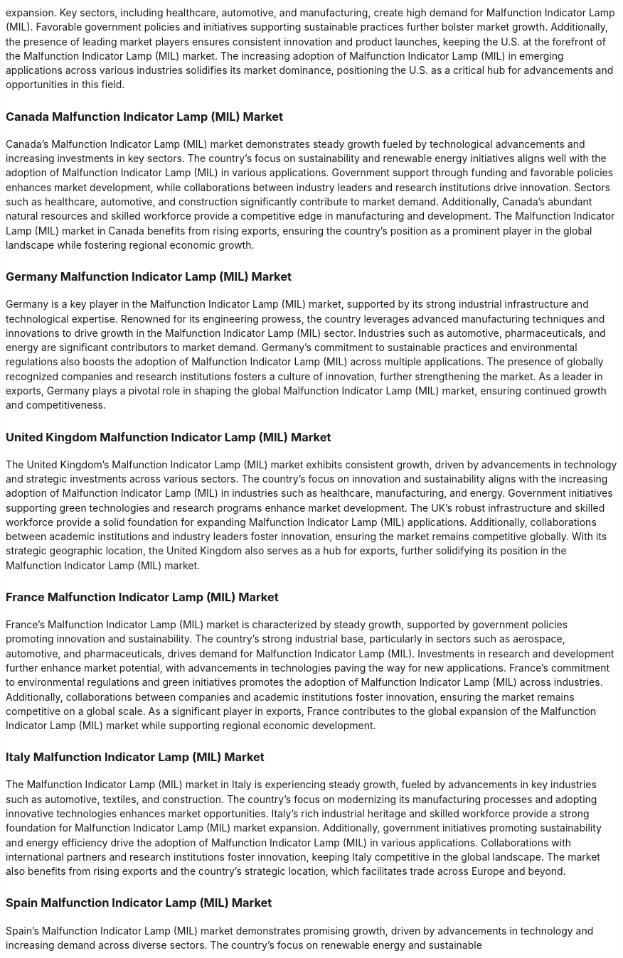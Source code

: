 expansion. Key sectors, including healthcare, automotive, and manufacturing, create high demand for Malfunction Indicator Lamp (MIL). Favorable government policies and initiatives supporting sustainable practices further bolster market growth. Additionally, the presence of leading market players ensures consistent innovation and product launches, keeping the U.S. at the forefront of the Malfunction Indicator Lamp (MIL) market. The increasing adoption of Malfunction Indicator Lamp (MIL) in emerging applications across various industries solidifies its market dominance, positioning the U.S. as a critical hub for advancements and opportunities in this field.</p><h3>Canada Malfunction Indicator Lamp (MIL) Market</h3><p>Canada&rsquo;s Malfunction Indicator Lamp (MIL) market demonstrates steady growth fueled by technological advancements and increasing investments in key sectors. The country&rsquo;s focus on sustainability and renewable energy initiatives aligns well with the adoption of Malfunction Indicator Lamp (MIL) in various applications. Government support through funding and favorable policies enhances market development, while collaborations between industry leaders and research institutions drive innovation. Sectors such as healthcare, automotive, and construction significantly contribute to market demand. Additionally, Canada&rsquo;s abundant natural resources and skilled workforce provide a competitive edge in manufacturing and development. The Malfunction Indicator Lamp (MIL) market in Canada benefits from rising exports, ensuring the country&rsquo;s position as a prominent player in the global landscape while fostering regional economic growth.</p><h3>Germany Malfunction Indicator Lamp (MIL) Market</h3><p>Germany is a key player in the Malfunction Indicator Lamp (MIL) market, supported by its strong industrial infrastructure and technological expertise. Renowned for its engineering prowess, the country leverages advanced manufacturing techniques and innovations to drive growth in the Malfunction Indicator Lamp (MIL) sector. Industries such as automotive, pharmaceuticals, and energy are significant contributors to market demand. Germany&rsquo;s commitment to sustainable practices and environmental regulations also boosts the adoption of Malfunction Indicator Lamp (MIL) across multiple applications. The presence of globally recognized companies and research institutions fosters a culture of innovation, further strengthening the market. As a leader in exports, Germany plays a pivotal role in shaping the global Malfunction Indicator Lamp (MIL) market, ensuring continued growth and competitiveness.</p><h3>United Kingdom Malfunction Indicator Lamp (MIL) Market</h3><p>The United Kingdom&rsquo;s Malfunction Indicator Lamp (MIL) market exhibits consistent growth, driven by advancements in technology and strategic investments across various sectors. The country&rsquo;s focus on innovation and sustainability aligns with the increasing adoption of Malfunction Indicator Lamp (MIL) in industries such as healthcare, manufacturing, and energy. Government initiatives supporting green technologies and research programs enhance market development. The UK&rsquo;s robust infrastructure and skilled workforce provide a solid foundation for expanding Malfunction Indicator Lamp (MIL) applications. Additionally, collaborations between academic institutions and industry leaders foster innovation, ensuring the market remains competitive globally. With its strategic geographic location, the United Kingdom also serves as a hub for exports, further solidifying its position in the Malfunction Indicator Lamp (MIL) market.</p><h3>France Malfunction Indicator Lamp (MIL) Market</h3><p>France&rsquo;s Malfunction Indicator Lamp (MIL) market is characterized by steady growth, supported by government policies promoting innovation and sustainability. The country&rsquo;s strong industrial base, particularly in sectors such as aerospace, automotive, and pharmaceuticals, drives demand for Malfunction Indicator Lamp (MIL). Investments in research and development further enhance market potential, with advancements in technologies paving the way for new applications. France&rsquo;s commitment to environmental regulations and green initiatives promotes the adoption of Malfunction Indicator Lamp (MIL) across industries. Additionally, collaborations between companies and academic institutions foster innovation, ensuring the market remains competitive on a global scale. As a significant player in exports, France contributes to the global expansion of the Malfunction Indicator Lamp (MIL) market while supporting regional economic development.</p><h3>Italy Malfunction Indicator Lamp (MIL) Market</h3><p>The Malfunction Indicator Lamp (MIL) market in Italy is experiencing steady growth, fueled by advancements in key industries such as automotive, textiles, and construction. The country&rsquo;s focus on modernizing its manufacturing processes and adopting innovative technologies enhances market opportunities. Italy&rsquo;s rich industrial heritage and skilled workforce provide a strong foundation for Malfunction Indicator Lamp (MIL) market expansion. Additionally, government initiatives promoting sustainability and energy efficiency drive the adoption of Malfunction Indicator Lamp (MIL) in various applications. Collaborations with international partners and research institutions foster innovation, keeping Italy competitive in the global landscape. The market also benefits from rising exports and the country&rsquo;s strategic location, which facilitates trade across Europe and beyond.</p><h3>Spain Malfunction Indicator Lamp (MIL) Market</h3><p>Spain&rsquo;s Malfunction Indicator Lamp (MIL) market demonstrates promising growth, driven by advancements in technology and increasing demand across diverse sectors. The country&rsquo;s focus on renewable energy and sustainable